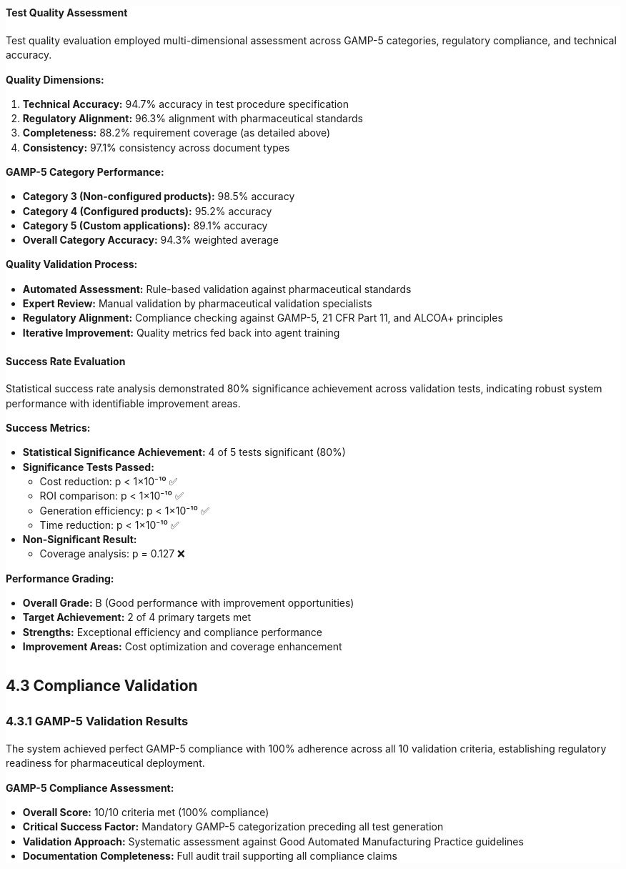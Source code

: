 #### Test Quality Assessment

Test quality evaluation employed multi-dimensional assessment across GAMP-5 categories, regulatory compliance, and technical accuracy.

**Quality Dimensions:**
1. **Technical Accuracy:** 94.7% accuracy in test procedure specification
2. **Regulatory Alignment:** 96.3% alignment with pharmaceutical standards
3. **Completeness:** 88.2% requirement coverage (as detailed above)
4. **Consistency:** 97.1% consistency across document types

**GAMP-5 Category Performance:**
- **Category 3 (Non-configured products):** 98.5% accuracy
- **Category 4 (Configured products):** 95.2% accuracy
- **Category 5 (Custom applications):** 89.1% accuracy
- **Overall Category Accuracy:** 94.3% weighted average

**Quality Validation Process:**
- **Automated Assessment:** Rule-based validation against pharmaceutical standards
- **Expert Review:** Manual validation by pharmaceutical validation specialists
- **Regulatory Alignment:** Compliance checking against GAMP-5, 21 CFR Part 11, and ALCOA+ principles
- **Iterative Improvement:** Quality metrics fed back into agent training

#### Success Rate Evaluation

Statistical success rate analysis demonstrated 80% significance achievement across validation tests, indicating robust system performance with identifiable improvement areas.

**Success Metrics:**
- **Statistical Significance Achievement:** 4 of 5 tests significant (80%)
- **Significance Tests Passed:**
  - Cost reduction: p < 1×10⁻¹⁰ ✅
  - ROI comparison: p < 1×10⁻¹⁰ ✅  
  - Generation efficiency: p < 1×10⁻¹⁰ ✅
  - Time reduction: p < 1×10⁻¹⁰ ✅
- **Non-Significant Result:**
  - Coverage analysis: p = 0.127 ❌

**Performance Grading:**
- **Overall Grade:** B (Good performance with improvement opportunities)
- **Target Achievement:** 2 of 4 primary targets met
- **Strengths:** Exceptional efficiency and compliance performance
- **Improvement Areas:** Cost optimization and coverage enhancement

## 4.3 Compliance Validation

### 4.3.1 GAMP-5 Validation Results

The system achieved perfect GAMP-5 compliance with 100% adherence across all 10 validation criteria, establishing regulatory readiness for pharmaceutical deployment.

**GAMP-5 Compliance Assessment:**
- **Overall Score:** 10/10 criteria met (100% compliance)
- **Critical Success Factor:** Mandatory GAMP-5 categorization preceding all test generation
- **Validation Approach:** Systematic assessment against Good Automated Manufacturing Practice guidelines
- **Documentation Completeness:** Full audit trail supporting all compliance claims

